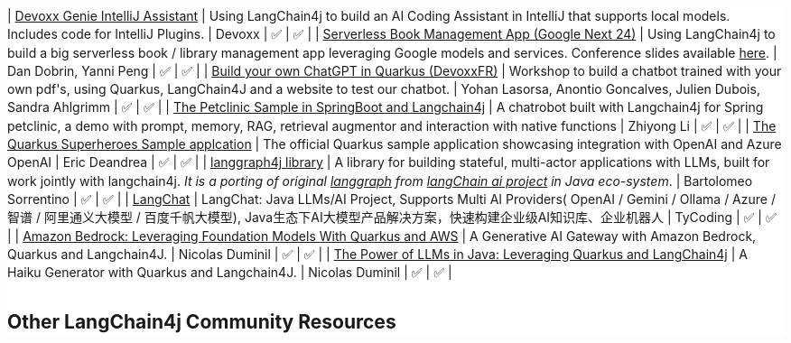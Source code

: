 | [Devoxx Genie IntelliJ Assistant](https://github.com/devoxx/DevoxxGenieIDEAPlugin)                                                                                                                                                                   | Using LangChain4j to build an AI Coding Assistant in IntelliJ that supports local models. Includes code for IntelliJ Plugins.                                                                                                                                                                                             | Devoxx                                                           | ✅                           | ✅                       |
| [Serverless Book Management App (Google Next 24)](https://github.com/GoogleCloudPlatform/serverless-production-readiness-java-gcp/tree/main/sessions/next24/books-genai-vertex-langchain4j)                                                          | Using LangChain4j to build a big serverless book / library management app leveraging Google models and services. Conference slides available [here](https://assets.swoogo.com/uploads/3794515-661c3ba37f784.pdf).                                                                                                         | Dan Dobrin, Yanni Peng                                           | ✅                           | ✅                       | 
| [Build your own ChatGPT in Quarkus (DevoxxFR)](https://github.com/Azure-Samples/azure-openai-rag-workshop)                                                                                                                                           | Workshop to build a chatbot trained with your own pdf's, using Quarkus, LangChain4J and a website to test our chatbot.                                                                                                                                                                                                    | Yohan Lasorsa, Anontio Goncalves, Julien Dubois, Sandra Ahlgrimm | ✅                           | ✅                       |
| [The Petclinic Sample in SpringBoot and Langchain4j](https://github.com/showpune/spring-petclinic-langchain4j)                                                                                                                                       | A chatrobot built with Langchain4j for Spring petclinic, a demo with prompt, memory, RAG, retrieval augmentor and interaction with native functions                                                                                                                                                                       | Zhiyong Li                                                       | ✅                           | ✅                       |
| [The Quarkus Superheroes Sample applcation](https://github.com/quarkusio/quarkus-super-heroes/tree/main/rest-narration)                                                                                                                              | The official Quarkus sample application showcasing integration with OpenAI and Azure OpenAI                                                                                                                                                                                                                               | Eric Deandrea                                                    | ✅                           | ✅                       |
| [langgraph4j library](https://github.com/bsorrentino/langgraph4j)                                                                                                                                                                                    | A library for building stateful, multi-actor applications with LLMs, built for work jointly with langchain4j. _It is a porting of original [langgraph](https://github.com/langchain-ai/langgraph) from [langChain ai project]( https://github.com/langchain-ai) in Java eco-system_.                                      | Bartolomeo Sorrentino                                            | ✅                           | ✅                       |
| [LangChat](https://github.com/TyCoding/langchat)                                                                                                                                                                                                     | LangChat: Java LLMs/AI Project, Supports Multi AI Providers( OpenAI / Gemini / Ollama / Azure / 智谱 / 阿里通义大模型 / 百度千帆大模型), Java生态下AI大模型产品解决方案，快速构建企业级AI知识库、企业机器人                                                                                                                                                            | TyCoding                                                         | ✅                           | ✅                       |
| [Amazon Bedrock: Leveraging Foundation Models With Quarkus and AWS](https://dzone.com/articles/amazon-bedrock-leveraging-foundation-models-with-q)                                                                                                                                                                                    | A Generative AI Gateway with Amazon Bedrock, Quarkus and Langchain4J.                                      | Nicolas Duminil                                            | ✅                           | ✅                       |
| [The Power of LLMs in Java: Leveraging Quarkus and LangChain4j](https://dzone.com/articles/leveraging-the-llm-power-in-java)                                                                                                                                                                                    | A Haiku Generator with Quarkus and Langchain4J.                                      | Nicolas Duminil                                            | ✅                           | ✅                       |
## Other LangChain4j Community Resources
